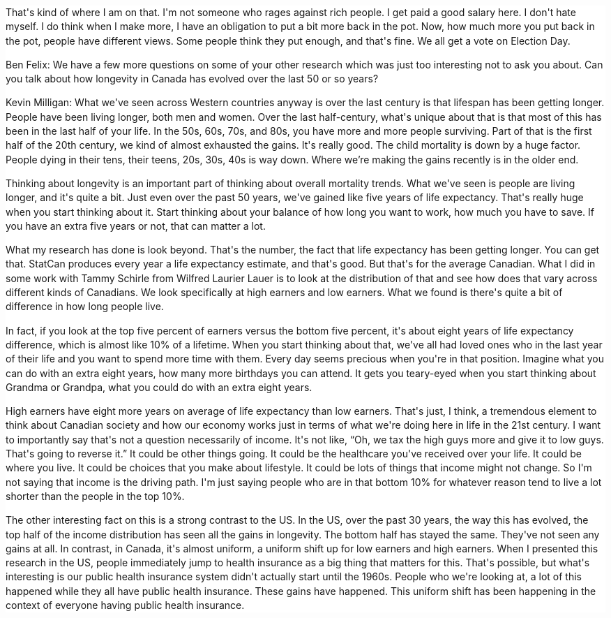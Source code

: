 That's kind of where I am on that. I'm not someone who rages against rich people. I get paid a good salary here. I don't hate myself. I do think when I make more, I have an obligation to put a bit more back in the pot. Now, how much more you put back in the pot, people have different views. Some people think they put enough, and that's fine. We all get a vote on Election Day. 

Ben Felix: We have a few more questions on some of your other research which was just too interesting not to ask you about. Can you talk about how longevity in Canada has evolved over the last 50 or so years?

Kevin Milligan: What we've seen across Western countries anyway is over the last century is that lifespan has been getting longer. People have been living longer, both men and women. Over the last half-century, what's unique about that is that most of this has been in the last half of your life. In the 50s, 60s, 70s, and 80s, you have more and more people surviving. Part of that is the first half of the 20th century, we kind of almost exhausted the gains. It's really good. The child mortality is down by a huge factor. People dying in their tens, their teens, 20s, 30s, 40s is way down. Where we’re making the gains recently is in the older end. 

Thinking about longevity is an important part of thinking about overall mortality trends. What we've seen is people are living longer, and it's quite a bit. Just even over the past 50 years, we've gained like five years of life expectancy. That's really huge when you start thinking about it. Start thinking about your balance of how long you want to work, how much you have to save. If you have an extra five years or not, that can matter a lot. 

What my research has done is look beyond. That's the number, the fact that life expectancy has been getting longer. You can get that. StatCan produces every year a life expectancy estimate, and that's good. But that's for the average Canadian. What I did in some work with Tammy Schirle from Wilfred Laurier Lauer is to look at the distribution of that and see how does that vary across different kinds of Canadians. We look specifically at high earners and low earners. What we found is there's quite a bit of difference in how long people live. 

In fact, if you look at the top five percent of earners versus the bottom five percent, it's about eight years of life expectancy difference, which is almost like 10% of a lifetime. When you start thinking about that, we've all had loved ones who in the last year of their life and you want to spend more time with them. Every day seems precious when you're in that position. Imagine what you can do with an extra eight years, how many more birthdays you can attend. It gets you teary-eyed when you start thinking about Grandma or Grandpa, what you could do with an extra eight years. 

High earners have eight more years on average of life expectancy than low earners. That's just, I think, a tremendous element to think about Canadian society and how our economy works just in terms of what we're doing here in life in the 21st century. I want to importantly say that's not a question necessarily of income. It's not like, “Oh, we tax the high guys more and give it to low guys. That's going to reverse it.” It could be other things going. It could be the healthcare you've received over your life. It could be where you live. It could be choices that you make about lifestyle. It could be lots of things that income might not change. So I'm not saying that income is the driving path. I'm just saying people who are in that bottom 10% for whatever reason tend to live a lot shorter than the people in the top 10%. 

The other interesting fact on this is a strong contrast to the US. In the US, over the past 30 years, the way this has evolved, the top half of the income distribution has seen all the gains in longevity. The bottom half has stayed the same. They've not seen any gains at all. In contrast, in Canada, it's almost uniform, a uniform shift up for low earners and high earners. When I presented this research in the US, people immediately jump to health insurance as a big thing that matters for this. That's possible, but what's interesting is our public health insurance system didn't actually start until the 1960s. People who we're looking at, a lot of this happened while they all have public health insurance. These gains have happened. This uniform shift has been happening in the context of everyone having public health insurance. 
